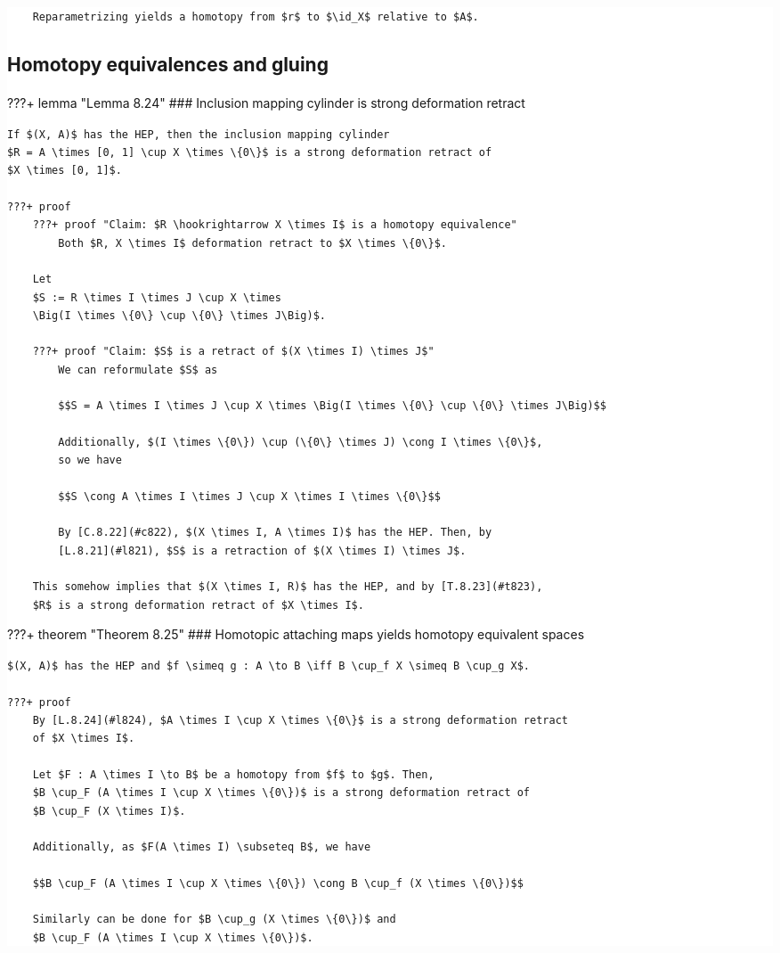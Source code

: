         Reparametrizing yields a homotopy from $r$ to $\id_X$ relative to $A$.


## Homotopy equivalences and gluing

???+ lemma "Lemma 8.24"
    ### Inclusion mapping cylinder is strong deformation retract <a id="l824"></a>

    If $(X, A)$ has the HEP, then the inclusion mapping cylinder
    $R = A \times [0, 1] \cup X \times \{0\}$ is a strong deformation retract of
    $X \times [0, 1]$.

    ???+ proof
        ???+ proof "Claim: $R \hookrightarrow X \times I$ is a homotopy equivalence"
            Both $R, X \times I$ deformation retract to $X \times \{0\}$.

        Let
        $S := R \times I \times J \cup X \times 
        \Big(I \times \{0\} \cup \{0\} \times J\Big)$.

        ???+ proof "Claim: $S$ is a retract of $(X \times I) \times J$"
            We can reformulate $S$ as

            $$S = A \times I \times J \cup X \times \Big(I \times \{0\} \cup \{0\} \times J\Big)$$

            Additionally, $(I \times \{0\}) \cup (\{0\} \times J) \cong I \times \{0\}$,
            so we have

            $$S \cong A \times I \times J \cup X \times I \times \{0\}$$

            By [C.8.22](#c822), $(X \times I, A \times I)$ has the HEP. Then, by
            [L.8.21](#l821), $S$ is a retraction of $(X \times I) \times J$.

        This somehow implies that $(X \times I, R)$ has the HEP, and by [T.8.23](#t823),
        $R$ is a strong deformation retract of $X \times I$.


???+ theorem "Theorem 8.25"
    ### Homotopic attaching maps yields homotopy equivalent spaces <a id="t825"></a>

    $(X, A)$ has the HEP and $f \simeq g : A \to B \iff B \cup_f X \simeq B \cup_g X$.

    ???+ proof
        By [L.8.24](#l824), $A \times I \cup X \times \{0\}$ is a strong deformation retract
        of $X \times I$.

        Let $F : A \times I \to B$ be a homotopy from $f$ to $g$. Then,
        $B \cup_F (A \times I \cup X \times \{0\})$ is a strong deformation retract of
        $B \cup_F (X \times I)$.

        Additionally, as $F(A \times I) \subseteq B$, we have

        $$B \cup_F (A \times I \cup X \times \{0\}) \cong B \cup_f (X \times \{0\})$$

        Similarly can be done for $B \cup_g (X \times \{0\})$ and
        $B \cup_F (A \times I \cup X \times \{0\})$.
